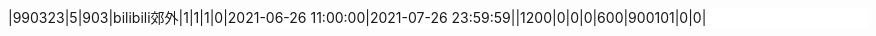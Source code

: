 |990323|5|903|bilibili郊外|1|1|1|0|2021-06-26 11:00:00|2021-07-26 23:59:59||1200|0|0|0|600|900101|0|0|